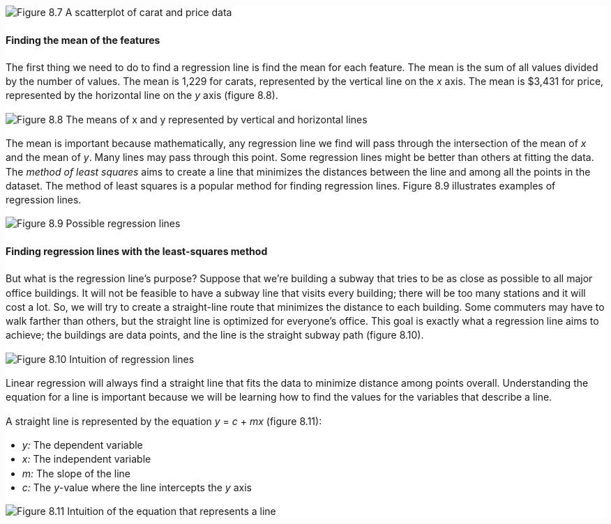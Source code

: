![Figure 8.7 A scatterplot of carat and price data](https://drek4537l1klr.cloudfront.net/hurbans/Figures/4.png)

#### Finding the mean of the features

The [](/book/grokking-artificial-intelligence-algorithms/chapter-8/)[](/book/grokking-artificial-intelligence-algorithms/chapter-8/)[](/book/grokking-artificial-intelligence-algorithms/chapter-8/)[](/book/grokking-artificial-intelligence-algorithms/chapter-8/)[](/book/grokking-artificial-intelligence-algorithms/chapter-8/)first thing we need to do to find a regression line is find the mean for each feature. The mean is the sum of all values divided by the number of values. The mean is 1,229 for carats, represented by the vertical line on the *x* axis. The mean is $3,431 for price, represented by the horizontal line on the *y* axis (figure 8.8).

![Figure 8.8 The means of x and y represented by vertical and horizontal lines](https://drek4537l1klr.cloudfront.net/hurbans/Figures/CH08_F08_Hurbans.png)

The mean is important because mathematically, any regression line we find will pass through the intersection of the mean of *x* and the mean of *y*. Many lines may pass through this point. Some regression lines might be better than others at fitting the data. The *method of least squares* aims to create a line that minimizes the distances between the line and among all the points in the dataset. The method of least squares is a popular method for finding regression lines. Figure 8.9 illustrates examples of regression [](/book/grokking-artificial-intelligence-algorithms/chapter-8/)[](/book/grokking-artificial-intelligence-algorithms/chapter-8/)[](/book/grokking-artificial-intelligence-algorithms/chapter-8/)[](/book/grokking-artificial-intelligence-algorithms/chapter-8/)[](/book/grokking-artificial-intelligence-algorithms/chapter-8/)lines.

![Figure 8.9 Possible regression lines](https://drek4537l1klr.cloudfront.net/hurbans/Figures/CH08_F09_Hurbans.png)

#### Finding regression lines with the least-squares method

But [](/book/grokking-artificial-intelligence-algorithms/chapter-8/)[](/book/grokking-artificial-intelligence-algorithms/chapter-8/)[](/book/grokking-artificial-intelligence-algorithms/chapter-8/)[](/book/grokking-artificial-intelligence-algorithms/chapter-8/)[](/book/grokking-artificial-intelligence-algorithms/chapter-8/)what is the regression line’s purpose? Suppose that we’re building a subway that tries to be as close as possible to all major office buildings. It will not be feasible to have a subway line that visits every building; there will be too many stations and it will cost a lot. So, we will try to create a straight-line route that minimizes the distance to each building. Some commuters may have to walk farther than others, but the straight line is optimized for everyone’s office. This goal is exactly what a regression line aims to achieve; the buildings are data points, and the line is the straight subway path (figure 8.10).

![Figure 8.10 Intuition of regression lines](https://drek4537l1klr.cloudfront.net/hurbans/Figures/CH08_F10_Hurbans.png)

Linear regression will always find a straight line that fits the data to minimize distance among points overall. Understanding the equation for a line is important because we will be learning how to find the values for the variables that describe a line.

A straight line is represented by the equation *y* = *c* + *mx* (figure 8.11):

-  *y:* The dependent variable
-  *x:* The independent variable[](/book/grokking-artificial-intelligence-algorithms/chapter-8/)
-  *m:* The slope of the line
-  *c:* The *y*-value where the line intercepts the *y* axis

![Figure 8.11 Intuition of the equation that represents a line](https://drek4537l1klr.cloudfront.net/hurbans/Figures/CH08_F11_Hurbans.png)
